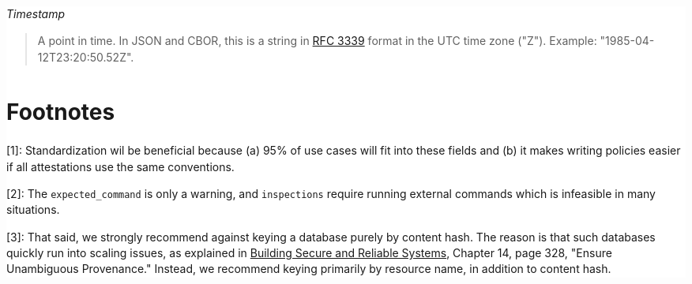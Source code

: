 _Timestamp_

> A point in time. In JSON and CBOR, this is a string in
> [RFC 3339](https://tools.ietf.org/html/rfc3339) format in the UTC time zone
> ("Z"). Example: "1985-04-12T23:20:50.52Z".

# Footnotes

\[1]: Standardization wil be beneficial because (a) 95% of use cases will fit
into these fields and (b) it makes writing policies easier if all attestations
use the same conventions.

\[2]: The `expected_command` is only a warning, and `inspections` require
running external commands which is infeasible in many situations.

\[3]: That said, we strongly recommend against keying a database purely by
content hash. The reason is that such databases quickly run into scaling issues,
as explained in
[Building Secure and Reliable Systems](https://static.googleusercontent.com/media/landing.google.com/en//sre/static/pdf/Building_Secure_and_Reliable_Systems.pdf#page=364),
Chapter 14, page 328, "Ensure Unambiguous Provenance." Instead, we recommend
keying primarily by resource name, in addition to content hash.
